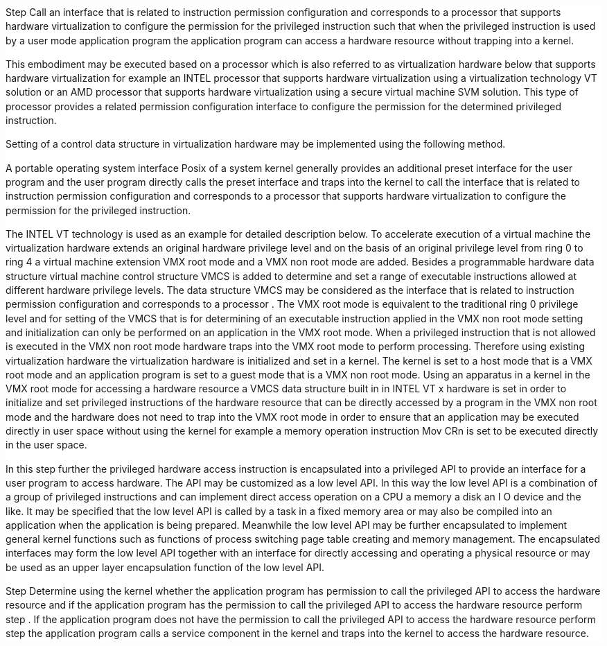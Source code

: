 Step Call an interface that is related to instruction permission configuration and corresponds to a processor that supports hardware virtualization to configure the permission for the privileged instruction such that when the privileged instruction is used by a user mode application program the application program can access a hardware resource without trapping into a kernel.

This embodiment may be executed based on a processor which is also referred to as virtualization hardware below that supports hardware virtualization for example an INTEL processor that supports hardware virtualization using a virtualization technology VT solution or an AMD processor that supports hardware virtualization using a secure virtual machine SVM solution. This type of processor provides a related permission configuration interface to configure the permission for the determined privileged instruction.

Setting of a control data structure in virtualization hardware may be implemented using the following method.

A portable operating system interface Posix of a system kernel generally provides an additional preset interface for the user program and the user program directly calls the preset interface and traps into the kernel to call the interface that is related to instruction permission configuration and corresponds to a processor that supports hardware virtualization to configure the permission for the privileged instruction.

The INTEL VT technology is used as an example for detailed description below. To accelerate execution of a virtual machine the virtualization hardware extends an original hardware privilege level and on the basis of an original privilege level from ring 0 to ring 4 a virtual machine extension VMX root mode and a VMX non root mode are added. Besides a programmable hardware data structure virtual machine control structure VMCS is added to determine and set a range of executable instructions allowed at different hardware privilege levels. The data structure VMCS may be considered as the interface that is related to instruction permission configuration and corresponds to a processor . The VMX root mode is equivalent to the traditional ring 0 privilege level and for setting of the VMCS that is for determining of an executable instruction applied in the VMX non root mode setting and initialization can only be performed on an application in the VMX root mode. When a privileged instruction that is not allowed is executed in the VMX non root mode hardware traps into the VMX root mode to perform processing. Therefore using existing virtualization hardware the virtualization hardware is initialized and set in a kernel. The kernel is set to a host mode that is a VMX root mode and an application program is set to a guest mode that is a VMX non root mode. Using an apparatus in a kernel in the VMX root mode for accessing a hardware resource a VMCS data structure built in in INTEL VT x hardware is set in order to initialize and set privileged instructions of the hardware resource that can be directly accessed by a program in the VMX non root mode and the hardware does not need to trap into the VMX root mode in order to ensure that an application may be executed directly in user space without using the kernel for example a memory operation instruction Mov CRn is set to be executed directly in the user space.

In this step further the privileged hardware access instruction is encapsulated into a privileged API to provide an interface for a user program to access hardware. The API may be customized as a low level API. In this way the low level API is a combination of a group of privileged instructions and can implement direct access operation on a CPU a memory a disk an I O device and the like. It may be specified that the low level API is called by a task in a fixed memory area or may also be compiled into an application when the application is being prepared. Meanwhile the low level API may be further encapsulated to implement general kernel functions such as functions of process switching page table creating and memory management. The encapsulated interfaces may form the low level API together with an interface for directly accessing and operating a physical resource or may be used as an upper layer encapsulation function of the low level API.

Step Determine using the kernel whether the application program has permission to call the privileged API to access the hardware resource and if the application program has the permission to call the privileged API to access the hardware resource perform step . If the application program does not have the permission to call the privileged API to access the hardware resource perform step the application program calls a service component in the kernel and traps into the kernel to access the hardware resource.
